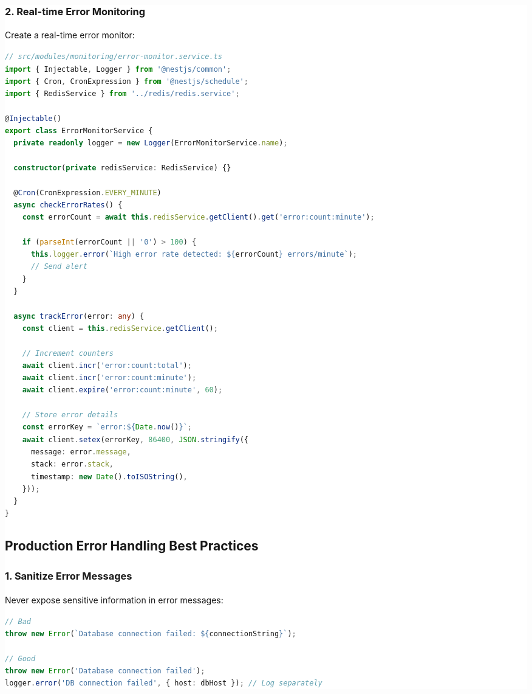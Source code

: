 ### 2. Real-time Error Monitoring

Create a real-time error monitor:

```typescript
// src/modules/monitoring/error-monitor.service.ts
import { Injectable, Logger } from '@nestjs/common';
import { Cron, CronExpression } from '@nestjs/schedule';
import { RedisService } from '../redis/redis.service';

@Injectable()
export class ErrorMonitorService {
  private readonly logger = new Logger(ErrorMonitorService.name);

  constructor(private redisService: RedisService) {}

  @Cron(CronExpression.EVERY_MINUTE)
  async checkErrorRates() {
    const errorCount = await this.redisService.getClient().get('error:count:minute');
    
    if (parseInt(errorCount || '0') > 100) {
      this.logger.error(`High error rate detected: ${errorCount} errors/minute`);
      // Send alert
    }
  }

  async trackError(error: any) {
    const client = this.redisService.getClient();
    
    // Increment counters
    await client.incr('error:count:total');
    await client.incr('error:count:minute');
    await client.expire('error:count:minute', 60);
    
    // Store error details
    const errorKey = `error:${Date.now()}`;
    await client.setex(errorKey, 86400, JSON.stringify({
      message: error.message,
      stack: error.stack,
      timestamp: new Date().toISOString(),
    }));
  }
}
```

## Production Error Handling Best Practices

### 1. Sanitize Error Messages

Never expose sensitive information in error messages:

```typescript
// Bad
throw new Error(`Database connection failed: ${connectionString}`);

// Good
throw new Error('Database connection failed');
logger.error('DB connection failed', { host: dbHost }); // Log separately
```
